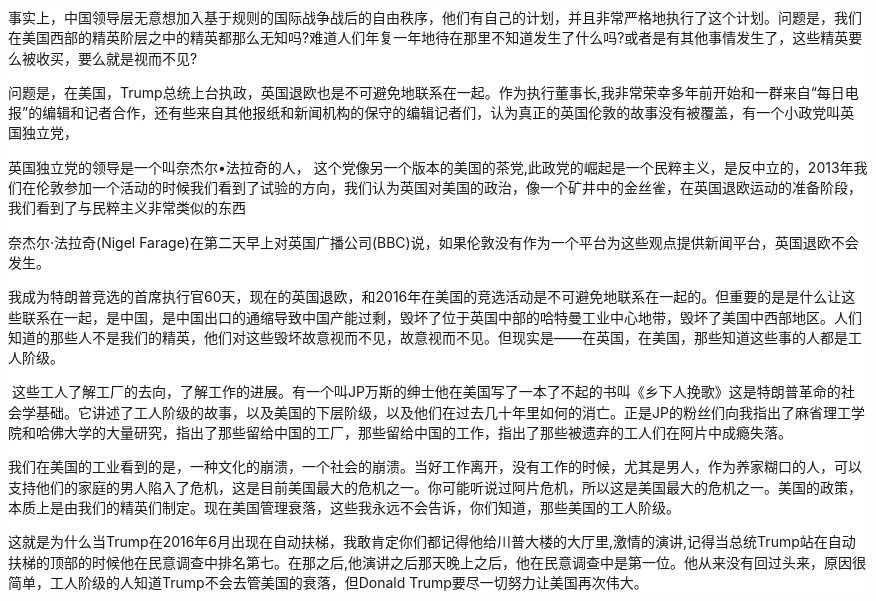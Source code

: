 

事实上，中国领导层无意想加入基于规则的国际战争战后的自由秩序，他们有自己的计划，并且非常严格地执行了这个计划。问题是，我们在美国西部的精英阶层之中的精英都那么无知吗?难道人们年复一年地待在那里不知道发生了什么吗?或者是有其他事情发生了，这些精英要么被收买，要么就是视而不见?








问题是，在美国，Trump总统上台执政，英国退欧也是不可避免地联系在一起。作为执行董事长,我非常荣幸多年前开始和一群来自“每日电报”的编辑和记者合作，还有些来自其他报纸和新闻机构的保守的编辑记者们，认为真正的英国伦敦的故事没有被覆盖，有一个小政党叫英国独立党，








英国独立党的领导是一个叫奈杰尔•法拉奇的人， 这个党像另一个版本的美国的茶党,此政党的崛起是一个民粹主义，是反中立的，2013年我们在伦敦参加一个活动的时候我们看到了试验的方向，我们认为英国对美国的政治，像一个矿井中的金丝雀，在英国退欧运动的准备阶段，我们看到了与民粹主义非常类似的东西








奈杰尔·法拉奇(Nigel Farage)在第二天早上对英国广播公司(BBC)说，如果伦敦没有作为一个平台为这些观点提供新闻平台，英国退欧不会发生。








我成为特朗普竞选的首席执行官60天，现在的英国退欧，和2016年在美国的竞选活动是不可避免地联系在一起的。但重要的是是什么让这些联系在一起，是中国，是中国出口的通缩导致中国产能过剩，毁坏了位于英国中部的哈特曼工业中心地带，毁坏了美国中西部地区。人们知道的那些人不是我们的精英，他们对这些毁坏故意视而不见，故意视而不见。但现实是——在英国，在美国，那些知道这些事的人都是工人阶级。








 这些工人了解工厂的去向，了解工作的进展。有一个叫JP万斯的绅士他在美国写了一本了不起的书叫《乡下人挽歌》这是特朗普革命的社会学基础。它讲述了工人阶级的故事，以及美国的下层阶级，以及他们在过去几十年里如何的消亡。正是JP的粉丝们向我指出了麻省理工学院和哈佛大学的大量研究，指出了那些留给中国的工厂，那些留给中国的工作，指出了那些被遗弃的工人们在阿片中成瘾失落。








我们在美国的工业看到的是，一种文化的崩溃，一个社会的崩溃。当好工作离开，没有工作的时候，尤其是男人，作为养家糊口的人，可以支持他们的家庭的男人陷入了危机，这是目前美国最大的危机之一。你可能听说过阿片危机，所以这是美国最大的危机之一。美国的政策，本质上是由我们的精英们制定。现在美国管理衰落，这些我永远不会告诉，你们知道，那些美国的工人阶级。








这就是为什么当Trump在2016年6月出现在自动扶梯，我敢肯定你们都记得他给川普大楼的大厅里,激情的演讲,记得当总统Trump站在自动扶梯的顶部的时候他在民意调查中排名第七。在那之后,他演讲之后那天晚上之后，他在民意调查中是第一位。他从来没有回过头来，原因很简单，工人阶级的人知道Trump不会去管美国的衰落，但Donald Trump要尽一切努力让美国再次伟大。







